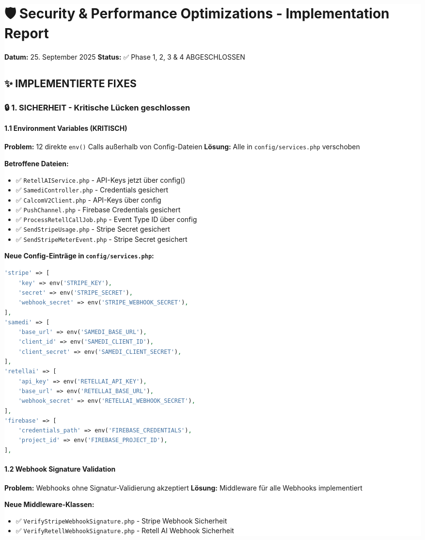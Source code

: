 # 🛡️ Security & Performance Optimizations - Implementation Report
**Datum:** 25. September 2025
**Status:** ✅ Phase 1, 2, 3 & 4 ABGESCHLOSSEN

## ✨ IMPLEMENTIERTE FIXES

### 🔒 **1. SICHERHEIT - Kritische Lücken geschlossen**

#### **1.1 Environment Variables (KRITISCH)**
**Problem:** 12 direkte `env()` Calls außerhalb von Config-Dateien
**Lösung:** Alle in `config/services.php` verschoben

**Betroffene Dateien:**
- ✅ `RetellAIService.php` - API-Keys jetzt über config()
- ✅ `SamediController.php` - Credentials gesichert
- ✅ `CalcomV2Client.php` - API-Keys über config
- ✅ `PushChannel.php` - Firebase Credentials gesichert
- ✅ `ProcessRetellCallJob.php` - Event Type ID über config
- ✅ `SendStripeUsage.php` - Stripe Secret gesichert
- ✅ `SendStripeMeterEvent.php` - Stripe Secret gesichert

**Neue Config-Einträge in `config/services.php`:**
```php
'stripe' => [
    'key' => env('STRIPE_KEY'),
    'secret' => env('STRIPE_SECRET'),
    'webhook_secret' => env('STRIPE_WEBHOOK_SECRET'),
],
'samedi' => [
    'base_url' => env('SAMEDI_BASE_URL'),
    'client_id' => env('SAMEDI_CLIENT_ID'),
    'client_secret' => env('SAMEDI_CLIENT_SECRET'),
],
'retellai' => [
    'api_key' => env('RETELLAI_API_KEY'),
    'base_url' => env('RETELLAI_BASE_URL'),
    'webhook_secret' => env('RETELLAI_WEBHOOK_SECRET'),
],
'firebase' => [
    'credentials_path' => env('FIREBASE_CREDENTIALS'),
    'project_id' => env('FIREBASE_PROJECT_ID'),
],
```

#### **1.2 Webhook Signature Validation**
**Problem:** Webhooks ohne Signatur-Validierung akzeptiert
**Lösung:** Middleware für alle Webhooks implementiert

**Neue Middleware-Klassen:**
- ✅ `VerifyStripeWebhookSignature.php` - Stripe Webhook Sicherheit
- ✅ `VerifyRetellWebhookSignature.php` - Retell AI Webhook Sicherheit
